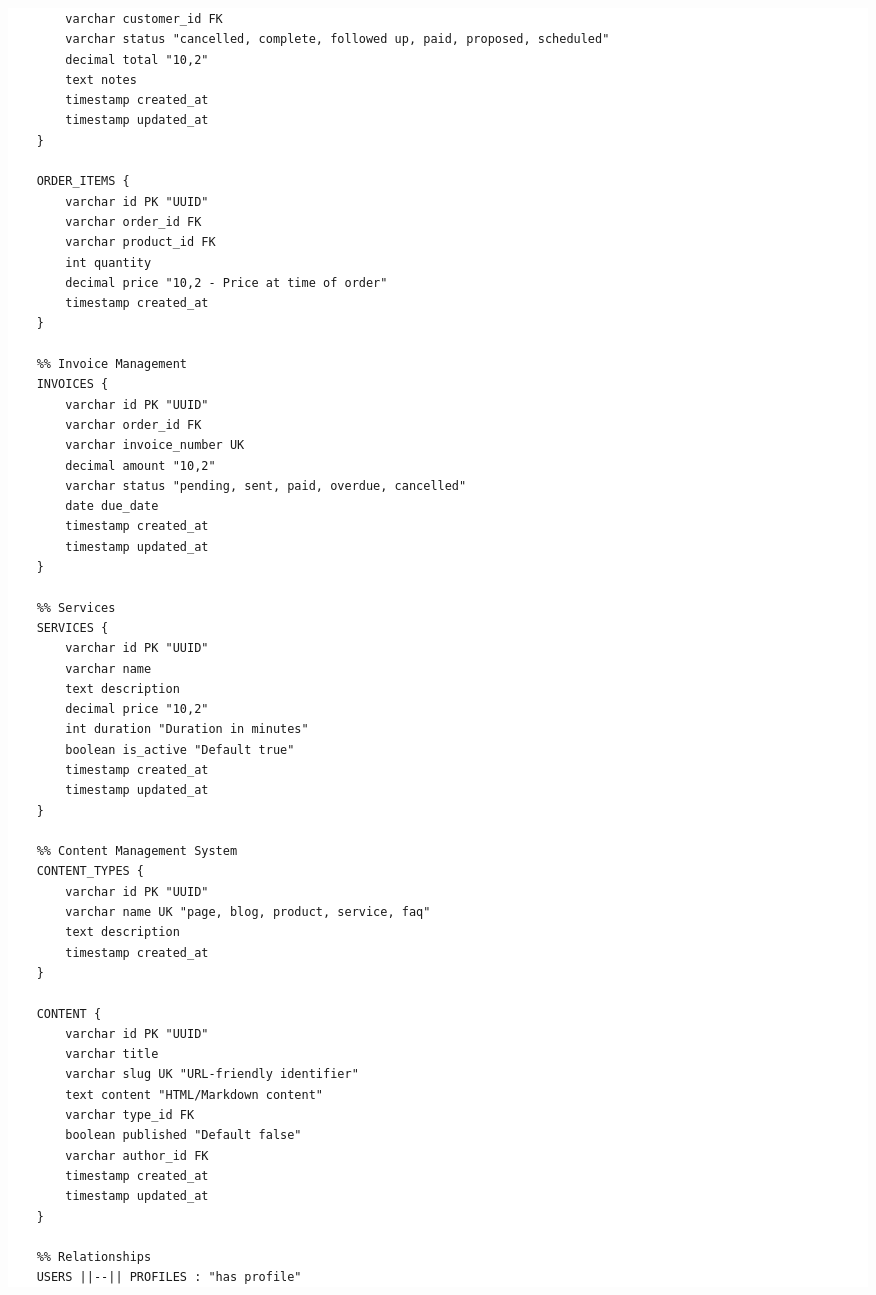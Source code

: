 ```mermaid
        varchar customer_id FK
        varchar status "cancelled, complete, followed up, paid, proposed, scheduled"
        decimal total "10,2"
        text notes
        timestamp created_at
        timestamp updated_at
    }
    
    ORDER_ITEMS {
        varchar id PK "UUID"
        varchar order_id FK
        varchar product_id FK
        int quantity
        decimal price "10,2 - Price at time of order"
        timestamp created_at
    }
    
    %% Invoice Management
    INVOICES {
        varchar id PK "UUID"
        varchar order_id FK
        varchar invoice_number UK
        decimal amount "10,2"
        varchar status "pending, sent, paid, overdue, cancelled"
        date due_date
        timestamp created_at
        timestamp updated_at
    }
    
    %% Services
    SERVICES {
        varchar id PK "UUID"
        varchar name
        text description
        decimal price "10,2"
        int duration "Duration in minutes"
        boolean is_active "Default true"
        timestamp created_at
        timestamp updated_at
    }
    
    %% Content Management System
    CONTENT_TYPES {
        varchar id PK "UUID"
        varchar name UK "page, blog, product, service, faq"
        text description
        timestamp created_at
    }
    
    CONTENT {
        varchar id PK "UUID"
        varchar title
        varchar slug UK "URL-friendly identifier"
        text content "HTML/Markdown content"
        varchar type_id FK
        boolean published "Default false"
        varchar author_id FK
        timestamp created_at
        timestamp updated_at
    }
    
    %% Relationships
    USERS ||--|| PROFILES : "has profile"
```